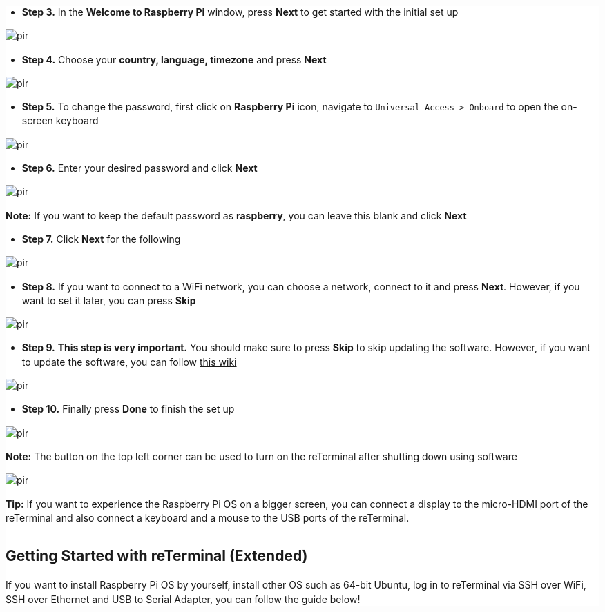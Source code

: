 - **Step 3.** In the **Welcome to Raspberry Pi** window, press **Next** to get started with the initial set up

<p style={{textAlign: 'center'}}><img src="https://files.seeedstudio.com/wiki/ReTerminal/wiki1/setup-2-new.png" alt="pir" width="400" height="auto"/></p>

- **Step 4.** Choose your **country, language, timezone** and press **Next**

<p style={{textAlign: 'center'}}><img src="https://files.seeedstudio.com/wiki/ReTerminal/wiki1/setup-3-new.png" alt="pir" width="400" height="auto"/></p>

- **Step 5.** To change the password, first click on **Raspberry Pi** icon, navigate to `Universal Access > Onboard` to open the on-screen keyboard

<p style={{textAlign: 'center'}}><img src="https://files.seeedstudio.com/wiki/ReTerminal/wiki1/setup-4-new.png" alt="pir" width="400" height="auto"/></p>

- **Step 6.** Enter your desired password and click **Next**

<p style={{textAlign: 'center'}}><img src="https://files.seeedstudio.com/wiki/ReTerminal/wiki1/setup-5-new.png" alt="pir" width="400" height="auto"/></p>

**Note:** If you want to keep the default password as **raspberry**, you can leave this blank and click **Next**

- **Step 7.** Click **Next** for the following

<p style={{textAlign: 'center'}}><img src="https://files.seeedstudio.com/wiki/ReTerminal/wiki1/setup-6-new.png" alt="pir" width="400" height="auto"/></p>

- **Step 8.** If you want to connect to a WiFi network, you can choose a network, connect to it and press **Next**. However, if you want to set it later, you can press **Skip**

<p style={{textAlign: 'center'}}><img src="https://files.seeedstudio.com/wiki/ReTerminal/wiki1/setup-7-new.png" alt="pir" width="400" height="auto"/></p>

- **Step 9.** **This step is very important.** You should make sure to press **Skip** to skip updating the software. However, if you want to update the software, you can follow [this wiki](https://wiki.seeedstudio.com/reTerminal-FAQ/#q3-how-to-upgrade-raspberry-pi-os-and-the-installed-packages)

<p style={{textAlign: 'center'}}><img src="https://files.seeedstudio.com/wiki/ReTerminal/wiki1/setup-8-new.png" alt="pir" width="400" height="auto"/></p>

- **Step 10.** Finally press **Done** to finish the set up

<p style={{textAlign: 'center'}}><img src="https://files.seeedstudio.com/wiki/ReTerminal/wiki1/setup-9-new.png" alt="pir" width="400" height="auto"/></p>

**Note:** The button on the top left corner can be used to turn on the reTerminal after shutting down using software

<p style={{textAlign: 'center'}}><img src="http://files.seeedstudio.com/wiki/ReTerminal/power-button-press.jpg" alt="pir" width="650" height="auto"/></p>

**Tip:** If you want to experience the Raspberry Pi OS on a bigger screen, you can connect a display to the micro-HDMI port of the reTerminal and also connect a keyboard and a mouse to the USB ports of the reTerminal.

## Getting Started with reTerminal (Extended)

If you want to install Raspberry Pi OS by yourself, install other OS such as 64-bit Ubuntu, log in to reTerminal via SSH over WiFi, SSH over Ethernet and USB to Serial Adapter, you can follow the guide below!
